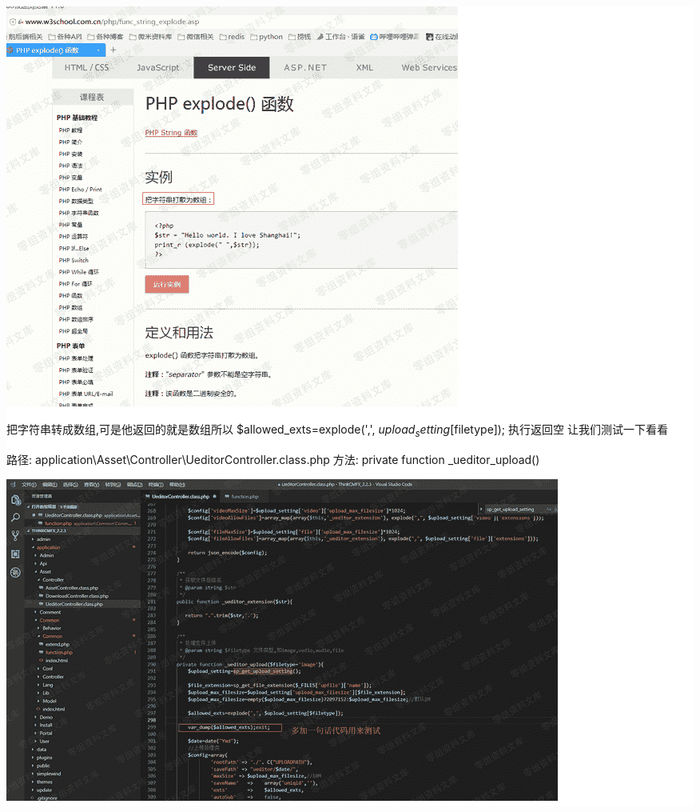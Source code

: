 ![image](../img/8b6c12233ed1722225d4216eda43071c.png)

把字符串转成数组,可是他返回的就是数组所以 $allowed_exts=explode(',', $upload_setting[$filetype]); 执行返回空
让我们测试一下看看

路径: application\Asset\Controller\UeditorController.class.php
方法: private function _ueditor_upload()

![image](../img/a6b5d46b7aa772faed495584674c928b.png)
